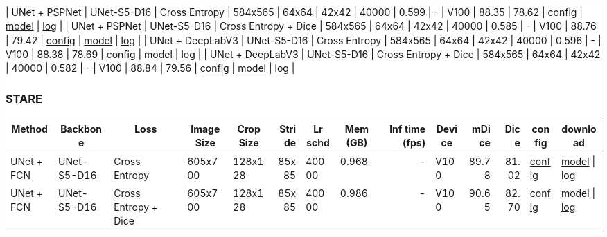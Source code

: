 | UNet + PSPNet    | UNet-S5-D16 | Cross Entropy        | 584x565    | 64x64     |  42x42 | 40000   | 0.599    |              - | V100   | 88.35 | 78.62 | [config](https://github.com/open-mmlab/mmsegmentation/blob/main/configs/unet/unet-s5-d16_pspnet_4xb4-40k_drive-64x64.py)                    | [model](https://download.openmmlab.com/mmsegmentation/v0.5/unet/pspnet_unet_s5-d16_64x64_40k_drive/pspnet_unet_s5-d16_64x64_40k_drive_20201227_181818-aac73387.pth) \| [log](https://download.openmmlab.com/mmsegmentation/v0.5/unet/pspnet_unet_s5-d16_64x64_40k_drive/pspnet_unet_s5-d16_64x64_40k_drive-20201227_181818.log.json)                                                                             |
| UNet + PSPNet    | UNet-S5-D16 | Cross Entropy + Dice | 584x565    | 64x64     |  42x42 | 40000   | 0.585    |              - | V100   | 88.76 | 79.42 | [config](https://github.com/open-mmlab/mmsegmentation/blob/main/configs/unet/unet-s5-d16_pspnet_4xb4-ce-1.0-dice-3.0-40k_drive-64x64.py)    | [model](https://download.openmmlab.com/mmsegmentation/v0.5/unet/pspnet_unet_s5-d16_ce-1.0-dice-3.0_64x64_40k_drive/pspnet_unet_s5-d16_ce-1.0-dice-3.0_64x64_40k_drive_20211210_201821-22b3e3ba.pth) \| [log](https://download.openmmlab.com/mmsegmentation/v0.5/unet/pspnet_unet_s5-d16_ce-1.0-dice-3.0_64x64_40k_drive/pspnet_unet_s5-d16_ce-1.0-dice-3.0_64x64_40k_drive_20211210_201821.log.json)             |
| UNet + DeepLabV3 | UNet-S5-D16 | Cross Entropy        | 584x565    | 64x64     |  42x42 | 40000   | 0.596    |              - | V100   | 88.38 | 78.69 | [config](https://github.com/open-mmlab/mmsegmentation/blob/main/configs/unet/unet-s5-d16_deeplabv3_4xb4-40k_drive-64x64.py)                 | [model](https://download.openmmlab.com/mmsegmentation/v0.5/unet/deeplabv3_unet_s5-d16_64x64_40k_drive/deeplabv3_unet_s5-d16_64x64_40k_drive_20201226_094047-0671ff20.pth) \| [log](https://download.openmmlab.com/mmsegmentation/v0.5/unet/deeplabv3_unet_s5-d16_64x64_40k_drive/deeplabv3_unet_s5-d16_64x64_40k_drive-20201226_094047.log.json)                                                                 |
| UNet + DeepLabV3 | UNet-S5-D16 | Cross Entropy + Dice | 584x565    | 64x64     |  42x42 | 40000   | 0.582    |              - | V100   | 88.84 | 79.56 | [config](https://github.com/open-mmlab/mmsegmentation/blob/main/configs/unet/unet-s5-d16_deeplabv3_4xb4-ce-1.0-dice-3.0-40k_drive-64x64.py) | [model](https://download.openmmlab.com/mmsegmentation/v0.5/unet/deeplabv3_unet_s5-d16_ce-1.0-dice-3.0_64x64_40k_drive/deeplabv3_unet_s5-d16_ce-1.0-dice-3.0_64x64_40k_drive_20211210_201825-6bf0efd7.pth) \| [log](https://download.openmmlab.com/mmsegmentation/v0.5/unet/deeplabv3_unet_s5-d16_ce-1.0-dice-3.0_64x64_40k_drive/deeplabv3_unet_s5-d16_ce-1.0-dice-3.0_64x64_40k_drive_20211210_201825.log.json) |

### STARE

| Method           | Backbone    | Loss                 | Image Size | Crop Size | Stride | Lr schd | Mem (GB) | Inf time (fps) | Device | mDice |  Dice | config                                                                                                                                        | download                                                                                                                                                                                                                                                                                                                                                                                                                 |
| ---------------- | ----------- | -------------------- | ---------- | --------- | -----: | ------- | -------- | -------------: | ------ | ----: | ----: | --------------------------------------------------------------------------------------------------------------------------------------------- | ------------------------------------------------------------------------------------------------------------------------------------------------------------------------------------------------------------------------------------------------------------------------------------------------------------------------------------------------------------------------------------------------------------------------ |
| UNet + FCN       | UNet-S5-D16 | Cross Entropy        | 605x700    | 128x128   |  85x85 | 40000   | 0.968    |              - | V100   | 89.78 | 81.02 | [config](https://github.com/open-mmlab/mmsegmentation/blob/main/configs/unet/unet-s5-d16_fcn_4xb4-40k_stare-128x128.py)                       | [model](https://download.openmmlab.com/mmsegmentation/v0.5/unet/fcn_unet_s5-d16_128x128_40k_stare/fcn_unet_s5-d16_128x128_40k_stare_20201223_191051-7d77e78b.pth) \| [log](https://download.openmmlab.com/mmsegmentation/v0.5/unet/unet_s5-d16_128x128_40k_stare/unet_s5-d16_128x128_40k_stare-20201223_191051.log.json)                                                                                                 |
| UNet + FCN       | UNet-S5-D16 | Cross Entropy + Dice | 605x700    | 128x128   |  85x85 | 40000   | 0.986    |              - | V100   | 90.65 | 82.70 | [config](https://github.com/open-mmlab/mmsegmentation/blob/main/configs/unet/unet-s5-d16_fcn_4xb4-ce-1.0-dice-3.0-40k_stare-128x128.py)       | [model](https://download.openmmlab.com/mmsegmentation/v0.5/unet/fcn_unet_s5-d16_ce-1.0-dice-3.0_128x128_40k_stare/fcn_unet_s5-d16_ce-1.0-dice-3.0_128x128_40k_stare_20211210_201821-f75705a9.pth) \| [log](https://download.openmmlab.com/mmsegmentation/v0.5/unet/fcn_unet_s5-d16_ce-1.0-dice-3.0_128x128_40k_stare/fcn_unet_s5-d16_ce-1.0-dice-3.0_128x128_40k_stare_20211210_201821.log.json)                         |